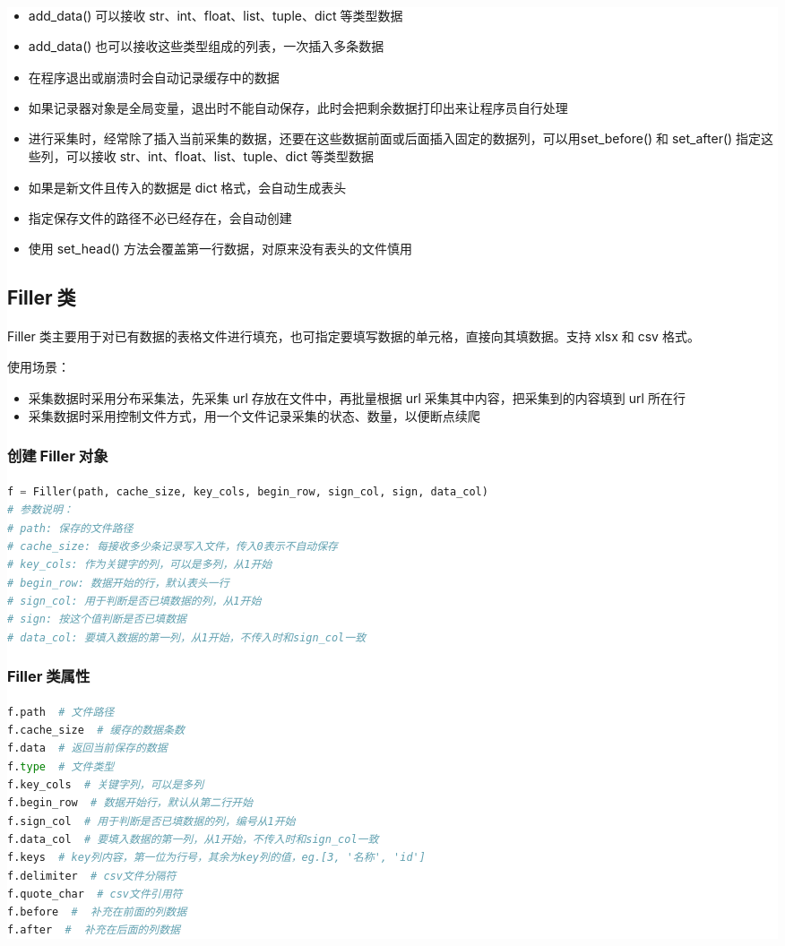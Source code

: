 - add_data() 可以接收 str、int、float、list、tuple、dict 等类型数据

- add_data() 也可以接收这些类型组成的列表，一次插入多条数据

- 在程序退出或崩溃时会自动记录缓存中的数据

- 如果记录器对象是全局变量，退出时不能自动保存，此时会把剩余数据打印出来让程序员自行处理

- 进行采集时，经常除了插入当前采集的数据，还要在这些数据前面或后面插入固定的数据列，可以用set_before() 和 set_after() 指定这些列，可以接收 str、int、float、list、tuple、dict 等类型数据

- 如果是新文件且传入的数据是 dict 格式，会自动生成表头

- 指定保存文件的路径不必已经存在，会自动创建

- 使用 set_head() 方法会覆盖第一行数据，对原来没有表头的文件慎用

## Filler 类

Filler 类主要用于对已有数据的表格文件进行填充，也可指定要填写数据的单元格，直接向其填数据。支持 xlsx 和 csv 格式。

使用场景：

- 采集数据时采用分布采集法，先采集 url 存放在文件中，再批量根据 url 采集其中内容，把采集到的内容填到 url 所在行
- 采集数据时采用控制文件方式，用一个文件记录采集的状态、数量，以便断点续爬

### 创建 Filler 对象

```python
f = Filler(path, cache_size, key_cols, begin_row, sign_col, sign, data_col)
# 参数说明：
# path: 保存的文件路径
# cache_size: 每接收多少条记录写入文件，传入0表示不自动保存
# key_cols: 作为关键字的列，可以是多列，从1开始
# begin_row: 数据开始的行，默认表头一行
# sign_col: 用于判断是否已填数据的列，从1开始
# sign: 按这个值判断是否已填数据
# data_col: 要填入数据的第一列，从1开始，不传入时和sign_col一致
```

### Filler 类属性

```python
f.path  # 文件路径
f.cache_size  # 缓存的数据条数
f.data  # 返回当前保存的数据
f.type  # 文件类型
f.key_cols  # 关键字列，可以是多列
f.begin_row  # 数据开始行，默认从第二行开始
f.sign_col  # 用于判断是否已填数据的列，编号从1开始
f.data_col  # 要填入数据的第一列，从1开始，不传入时和sign_col一致
f.keys  # key列内容，第一位为行号，其余为key列的值，eg.[3, '名称', 'id']
f.delimiter  # csv文件分隔符
f.quote_char  # csv文件引用符
f.before  #  补充在前面的列数据
f.after  #  补充在后面的列数据
```
